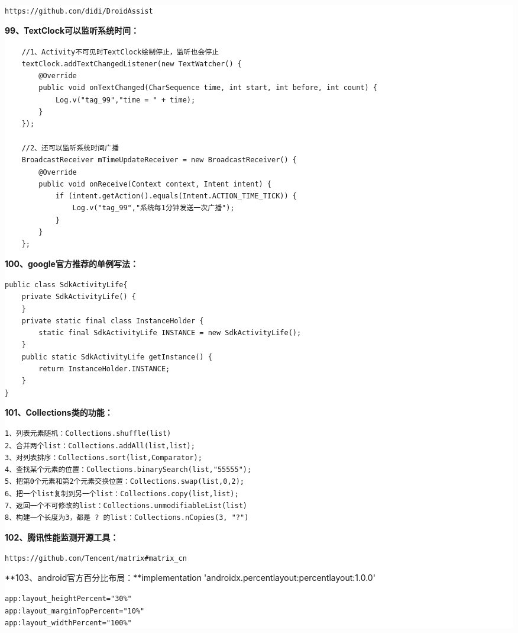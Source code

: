     https://github.com/didi/DroidAssist

**99、TextClock可以监听系统时间：**
        
        //1、Activity不可见时TextClock绘制停止，监听也会停止
        textClock.addTextChangedListener(new TextWatcher() {
            @Override
            public void onTextChanged(CharSequence time, int start, int before, int count) {
                Log.v("tag_99","time = " + time);
            }
        });

        //2、还可以监听系统时间广播
        BroadcastReceiver mTimeUpdateReceiver = new BroadcastReceiver() {
            @Override
            public void onReceive(Context context, Intent intent) {
                if (intent.getAction().equals(Intent.ACTION_TIME_TICK)) {
                    Log.v("tag_99","系统每1分钟发送一次广播");
                } 
            }
        };

**100、google官方推荐的单例写法：**

    public class SdkActivityLife{
        private SdkActivityLife() {
        }
        private static final class InstanceHolder {
            static final SdkActivityLife INSTANCE = new SdkActivityLife();
        }
        public static SdkActivityLife getInstance() {
            return InstanceHolder.INSTANCE;
        }
    }

**101、Collections类的功能：**

    1、列表元素随机：Collections.shuffle(list)
    2、合并两个list：Collections.addAll(list,list);
    3、对列表排序：Collections.sort(list,Comparator);
    4、查找某个元素的位置：Collections.binarySearch(list,"55555");
    5、把第0个元素和第2个元素交换位置：Collections.swap(list,0,2);
    6、把一个list复制到另一个list：Collections.copy(list,list);
    7、返回一个不可修改的list：Collections.unmodifiableList(list)
    8、构建一个长度为3，都是 ? 的list：Collections.nCopies(3, "?")

**102、腾讯性能监测开源工具：**

    https://github.com/Tencent/matrix#matrix_cn

**103、android官方百分比布局：**implementation 'androidx.percentlayout:percentlayout:1.0.0'

    app:layout_heightPercent="30%"
    app:layout_marginTopPercent="10%"
    app:layout_widthPercent="100%"
